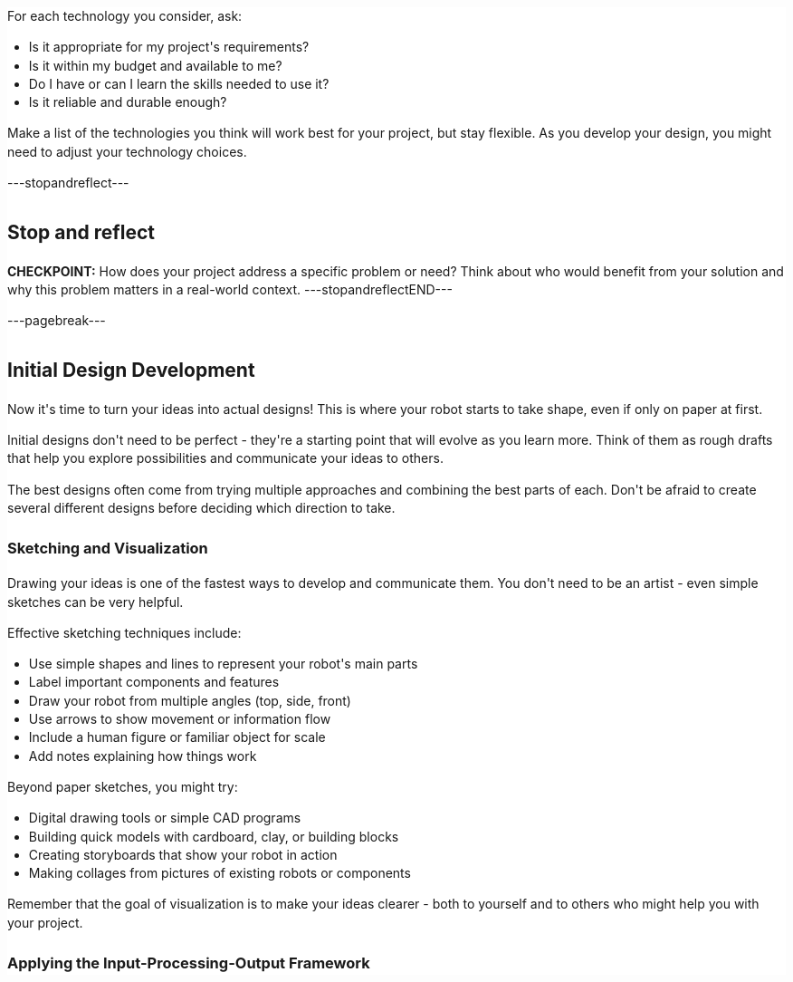 For each technology you consider, ask:
- Is it appropriate for my project's requirements?
- Is it within my budget and available to me?
- Do I have or can I learn the skills needed to use it?
- Is it reliable and durable enough?

Make a list of the technologies you think will work best for your project, but stay flexible. As you develop your design, you might need to adjust your technology choices.

---stopandreflect---
## Stop and reflect

**CHECKPOINT:** How does your project address a specific problem or need? Think about who would benefit from your solution and why this problem matters in a real-world context.
---stopandreflectEND---

---pagebreak---

## **Initial Design Development**

Now it's time to turn your ideas into actual designs! This is where your robot starts to take shape, even if only on paper at first.

Initial designs don't need to be perfect - they're a starting point that will evolve as you learn more. Think of them as rough drafts that help you explore possibilities and communicate your ideas to others.

The best designs often come from trying multiple approaches and combining the best parts of each. Don't be afraid to create several different designs before deciding which direction to take.

### **Sketching and Visualization**

Drawing your ideas is one of the fastest ways to develop and communicate them. You don't need to be an artist - even simple sketches can be very helpful.

Effective sketching techniques include:
- Use simple shapes and lines to represent your robot's main parts
- Label important components and features
- Draw your robot from multiple angles (top, side, front)
- Use arrows to show movement or information flow
- Include a human figure or familiar object for scale
- Add notes explaining how things work

Beyond paper sketches, you might try:
- Digital drawing tools or simple CAD programs
- Building quick models with cardboard, clay, or building blocks
- Creating storyboards that show your robot in action
- Making collages from pictures of existing robots or components

Remember that the goal of visualization is to make your ideas clearer - both to yourself and to others who might help you with your project.

### **Applying the Input-Processing-Output Framework**
